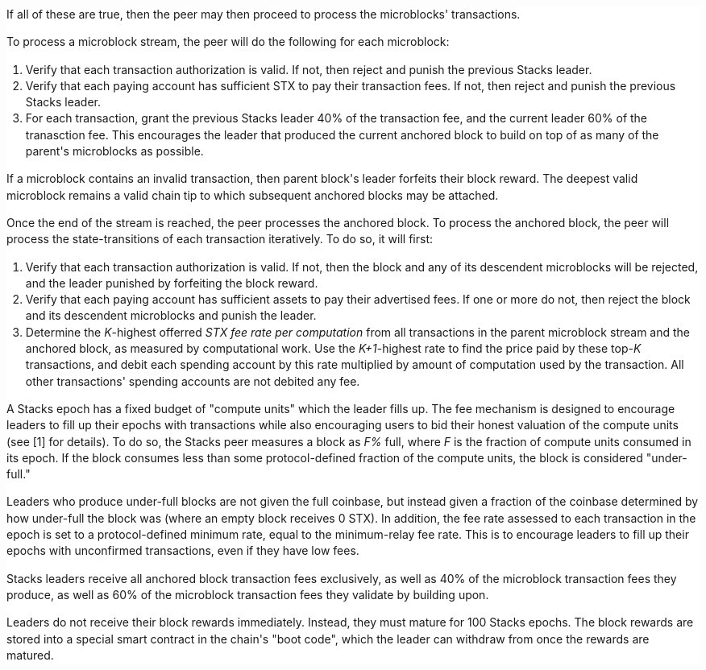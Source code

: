 If all of these are true, then the peer may then proceed to process the microblocks' transactions.

To process a microblock stream, the peer will do the following for each
microblock:

1. Verify that each transaction authorization is valid.  If not, then reject and
   punish the previous Stacks leader.
2. Verify that each paying account has sufficient STX to pay their transaction
   fees.  If not, then reject and punish the previous Stacks leader.
3. For each transaction, grant the previous Stacks leader 40% of the transaction
   fee, and the current leader 60% of the tranasction fee.  This encourages the
leader that produced the current anchored block to build on top of as many
of the parent's microblocks as possible.

If a microblock contains an invalid transaction, then parent block's leader forfeits their 
block reward.  The deepest valid microblock remains a valid chain tip to which
subsequent anchored blocks may be attached.

Once the end of the stream is reached, the peer processes the anchored block.
To process the anchored block, the peer will process the state-transitions of
each transaction iteratively.  To do so, it will first:

1. Verify that each transaction authorization is valid.  If not, then the block
   and any of its descendent microblocks will be rejected, and the leader
punished by forfeiting the block reward.
2. Verify that each paying account has sufficient assets to pay their advertised
   fees.  If one or more do not, then reject the block and its descendent
microblocks and punish the leader.
3. Determine the *K*-highest offerred _STX fee rate per computation_ from all
   transactions in the parent microblock stream and the anchored block, as
measured by computational work.  Use the *K+1*-highest rate to find the price paid by
these top-*K* transactions, and debit each spending account by this rate
multiplied by amount of computation used by the transaction.  All other
transactions' spending accounts are not debited any fee.

A Stacks epoch has a fixed budget of "compute units" which the leader fills up.
The fee mechanism is designed to encourage leaders to fill up their epochs with
transactions while also encouraging users to bid their honest valuation of the
compute units (see [1] for details).  To do so, the Stacks peer measures a block
as *F%* full, where *F* is the fraction of compute units consumed in its epoch.
If the block consumes less than some protocol-defined fraction of
the compute units, the block is considered "under-full."

Leaders who produce under-full blocks are not given the full coinbase, but
instead given a fraction of the coinbase determined by how under-full the block
was (where an empty block receives 0 STX).  In addition, the fee rate assessed
to each transaction in the epoch is set to a protocol-defined minimum rate,
equal to the minimum-relay fee rate.  This is to encourage leaders to fill
up their epochs with unconfirmed transactions, even if they have low fees.

Stacks leaders receive all anchored block transaction fees exclusively, as well
as 40% of the microblock transaction fees they produce, as well as 60% of the
microblock transaction fees they validate by building upon. 

Leaders do not receive their block rewards immediately.  Instead, they must
mature for 100 Stacks epochs.  The block rewards are stored into a special smart
contract in the chain's "boot code", which the leader can withdraw from once the
rewards are matured.
